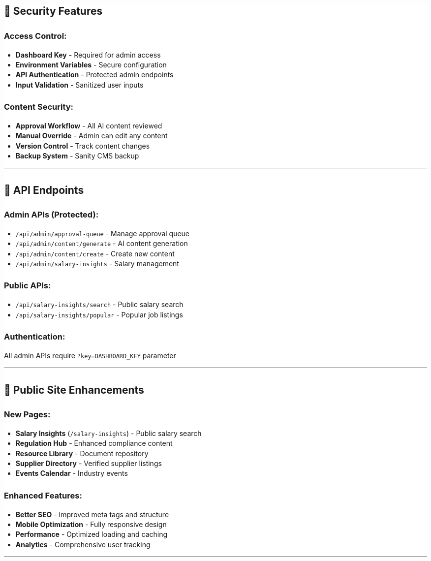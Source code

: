 
## 🔐 Security Features

### Access Control:
- **Dashboard Key** - Required for admin access
- **Environment Variables** - Secure configuration
- **API Authentication** - Protected admin endpoints
- **Input Validation** - Sanitized user inputs

### Content Security:
- **Approval Workflow** - All AI content reviewed
- **Manual Override** - Admin can edit any content
- **Version Control** - Track content changes
- **Backup System** - Sanity CMS backup

---

## 🚀 API Endpoints

### Admin APIs (Protected):
- `/api/admin/approval-queue` - Manage approval queue
- `/api/admin/content/generate` - AI content generation
- `/api/admin/content/create` - Create new content
- `/api/admin/salary-insights` - Salary management

### Public APIs:
- `/api/salary-insights/search` - Public salary search
- `/api/salary-insights/popular` - Popular job listings

### Authentication:
All admin APIs require `?key=DASHBOARD_KEY` parameter

---

## 📱 Public Site Enhancements

### New Pages:
- **Salary Insights** (`/salary-insights`) - Public salary search
- **Regulation Hub** - Enhanced compliance content
- **Resource Library** - Document repository
- **Supplier Directory** - Verified supplier listings
- **Events Calendar** - Industry events

### Enhanced Features:
- **Better SEO** - Improved meta tags and structure
- **Mobile Optimization** - Fully responsive design
- **Performance** - Optimized loading and caching
- **Analytics** - Comprehensive user tracking

---